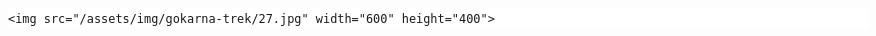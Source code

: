     <img src="/assets/img/gokarna-trek/27.jpg" width="600" height="400">
  </a>
  <div class="desc"> </div>
</div>

<div class="gallery">
  <a target="_blank" href="/assets/img/gokarna-trek/29.jpg">